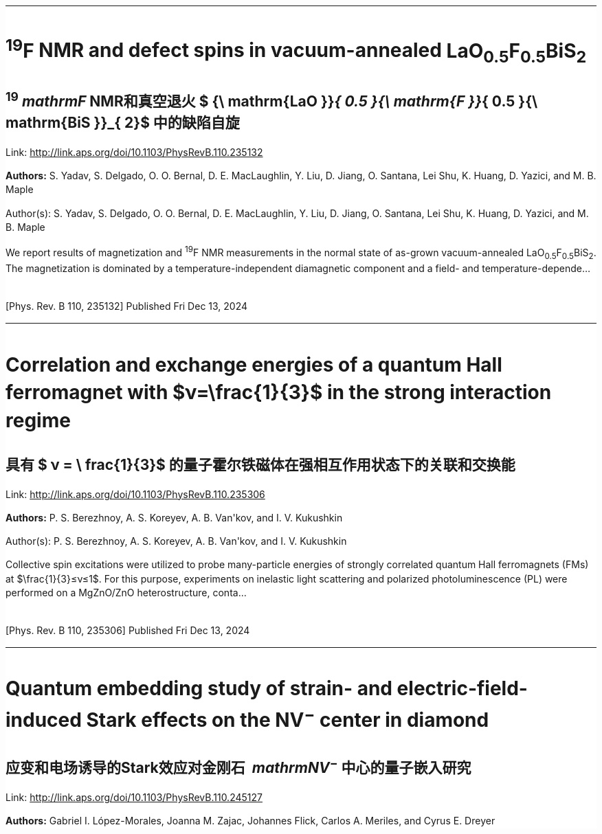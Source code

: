 
---
# $^{19}\mathrm{F}$ NMR and defect spins in vacuum-annealed ${\mathrm{LaO}}_{0.5}{\mathrm{F}}_{0.5}{\mathrm{BiS}}_{2}$

## $^{ 19}\ mathrm{F}$ NMR和真空退火 $ {\ mathrm{LaO }}_{ 0.5 }{\ mathrm{F }}_{ 0.5 }{\ mathrm{BiS }}_{ 2}$ 中的缺陷自旋

Link: http://link.aps.org/doi/10.1103/PhysRevB.110.235132

**Authors:** S. Yadav, S. Delgado, O. O. Bernal, D. E. MacLaughlin, Y. Liu, D. Jiang, O. Santana, Lei Shu, K. Huang, D. Yazici, and M. B. Maple

Author(s): S. Yadav, S. Delgado, O. O. Bernal, D. E. MacLaughlin, Y. Liu, D. Jiang, O. Santana, Lei Shu, K. Huang, D. Yazici, and M. B. Maple<br /><p>We report results of magnetization and $^{19}\mathrm{F}$ NMR measurements in the normal state of as-grown vacuum-annealed ${\mathrm{LaO}}_{0.5}{\mathrm{F}}_{0.5}{\mathrm{BiS}}_{2}$. The magnetization is dominated by a temperature-independent diamagnetic component and a field- and temperature-depende…</p><br />[Phys. Rev. B 110, 235132] Published Fri Dec 13, 2024


---
# Correlation and exchange energies of a quantum Hall ferromagnet with $ν=\frac{1}{3}$ in the strong interaction regime

## 具有 $ ν = \ frac{1}{3}$ 的量子霍尔铁磁体在强相互作用状态下的关联和交换能

Link: http://link.aps.org/doi/10.1103/PhysRevB.110.235306

**Authors:** P. S. Berezhnoy, A. S. Koreyev, A. B. Van'kov, and I. V. Kukushkin

Author(s): P. S. Berezhnoy, A. S. Koreyev, A. B. Van'kov, and I. V. Kukushkin<br /><p>Collective spin excitations were utilized to probe many-particle energies of strongly correlated quantum Hall ferromagnets (FMs) at $\frac{1}{3}≤ν≤1$. For this purpose, experiments on inelastic light scattering and polarized photoluminescence (PL) were performed on a MgZnO/ZnO heterostructure, conta…</p><br />[Phys. Rev. B 110, 235306] Published Fri Dec 13, 2024


---
# Quantum embedding study of strain- and electric-field-induced Stark effects on the ${\mathrm{NV}}^{−}$ center in diamond

## 应变和电场诱导的Stark效应对金刚石 ${\ mathrm{NV }}^{ −}$ 中心的量子嵌入研究

Link: http://link.aps.org/doi/10.1103/PhysRevB.110.245127

**Authors:** Gabriel I. López-Morales, Joanna M. Zajac, Johannes Flick, Carlos A. Meriles, and Cyrus E. Dreyer

